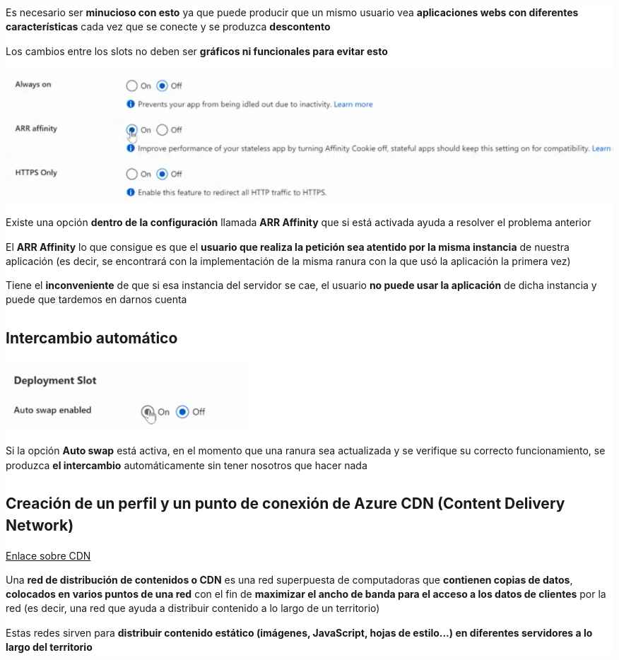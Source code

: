 Es necesario ser **minucioso con esto** ya que puede producir que un mismo usuario vea **aplicaciones webs con diferentes características** cada vez que se conecte y se produzca **descontento**

Los cambios entre los slots no deben ser **gráficos ni funcionales para evitar esto**

![100](img/100.png)

Existe una opción **dentro de la configuración** llamada **ARR Affinity** que si está activada ayuda a resolver el problema anterior

El **ARR Affinity** lo que consigue es que el **usuario que realiza la petición sea atentido por la misma instancia** de nuestra aplicación (es decir, se encontrará con la implementación de la misma ranura con la que usó la aplicación la primera vez)

Tiene el **inconveniente** de que si esa instancia del servidor se cae, el usuario **no puede usar la aplicación** de dicha instancia y puede que tardemos en darnos cuenta

## Intercambio automático

![101](img/101.png)

Si la opción **Auto swap** está activa, en el momento que una ranura sea actualizada y se verifique su correcto funcionamiento, se produzca **el intercambio** automáticamente sin tener nosotros que hacer nada

## Creación de un perfil y un punto de conexión de Azure CDN (Content Delivery Network)

[Enlace sobre CDN](https://dinahosting.com/blog/que-es-una-cdn/?pk_campaign=marzo-50-adwords&pk_source=google&pk_medium=cpc&pk_content=hosting-WP-dinamico-sep&gclid=Cj0KCQjwio6XBhCMARIsAC0u9aG5ZtHsF0wnoSNsH_IaOmUUksjC2JQWcU55r5sz1nySAfap83vwYqcaAtAnEALw_wcB)

Una **red de distribución de contenidos o CDN** es una red superpuesta de computadoras que **contienen copias de datos**, **colocados en varios puntos de una red** con el fin de **maximizar el ancho de banda para el acceso a los datos de clientes** por la red (es decir, una red que ayuda a distribuir contenido a lo largo de un territorio)

Estas redes sirven para **distribuir contenido estático (imágenes, JavaScript, hojas de estilo…) en diferentes servidores a lo largo del territorio**
